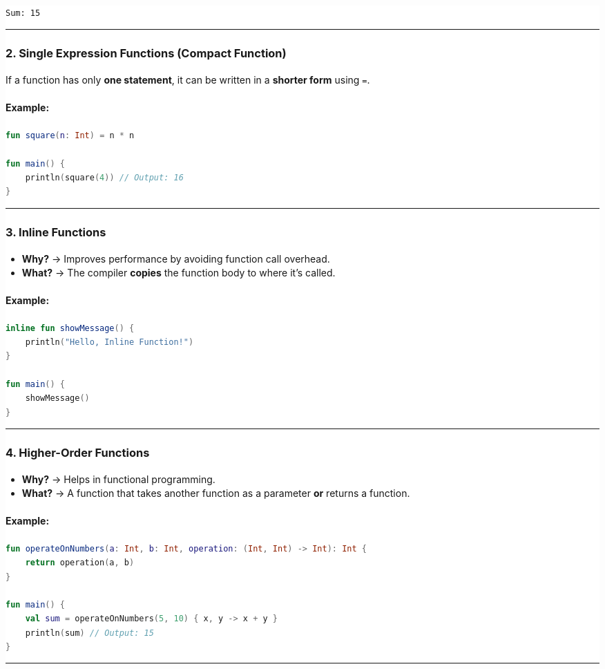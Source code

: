 ```
Sum: 15
```

---

### **2. Single Expression Functions (Compact Function)**
If a function has only **one statement**, it can be written in a **shorter form** using `=`.

#### **Example:**
```kotlin
fun square(n: Int) = n * n

fun main() {
    println(square(4)) // Output: 16
}
```

---

### **3. Inline Functions**
- **Why?** → Improves performance by avoiding function call overhead.
- **What?** → The compiler **copies** the function body to where it’s called.

#### **Example:**
```kotlin
inline fun showMessage() {
    println("Hello, Inline Function!")
}

fun main() {
    showMessage()
}
```

---

### **4. Higher-Order Functions**
- **Why?** → Helps in functional programming.
- **What?** → A function that takes another function as a parameter **or** returns a function.

#### **Example:**
```kotlin
fun operateOnNumbers(a: Int, b: Int, operation: (Int, Int) -> Int): Int {
    return operation(a, b)
}

fun main() {
    val sum = operateOnNumbers(5, 10) { x, y -> x + y }
    println(sum) // Output: 15
}
```

---